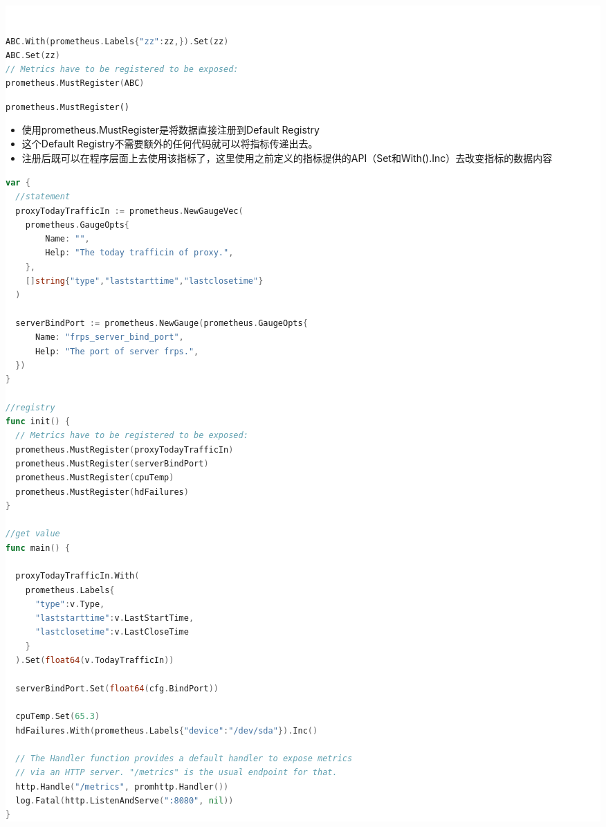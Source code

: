 ```go


ABC.With(prometheus.Labels{"zz":zz,}).Set(zz)
ABC.Set(zz)
// Metrics have to be registered to be exposed:
prometheus.MustRegister(ABC)
```

`prometheus.MustRegister()`

- 使用prometheus.MustRegister是将数据直接注册到Default Registry
- 这个Default Registry不需要额外的任何代码就可以将指标传递出去。
- 注册后既可以在程序层面上去使用该指标了，这里使用之前定义的指标提供的API（Set和With().Inc）去改变指标的数据内容



```go
var {
  //statement
  proxyTodayTrafficIn := prometheus.NewGaugeVec(
    prometheus.GaugeOpts{
        Name: "",
        Help: "The today trafficin of proxy.",
    },
    []string{"type","laststarttime","lastclosetime"}
  )

  serverBindPort := prometheus.NewGauge(prometheus.GaugeOpts{
      Name: "frps_server_bind_port",
      Help: "The port of server frps.",
  })
}

//registry
func init() {
  // Metrics have to be registered to be exposed:
  prometheus.MustRegister(proxyTodayTrafficIn)
  prometheus.MustRegister(serverBindPort)
  prometheus.MustRegister(cpuTemp)
  prometheus.MustRegister(hdFailures)
}

//get value
func main() {

  proxyTodayTrafficIn.With(
    prometheus.Labels{
      "type":v.Type,
      "laststarttime":v.LastStartTime,
      "lastclosetime":v.LastCloseTime
    }
  ).Set(float64(v.TodayTrafficIn))

  serverBindPort.Set(float64(cfg.BindPort))

  cpuTemp.Set(65.3)
  hdFailures.With(prometheus.Labels{"device":"/dev/sda"}).Inc()

  // The Handler function provides a default handler to expose metrics
  // via an HTTP server. "/metrics" is the usual endpoint for that.
  http.Handle("/metrics", promhttp.Handler())
  log.Fatal(http.ListenAndServe(":8080", nil))
}
```
